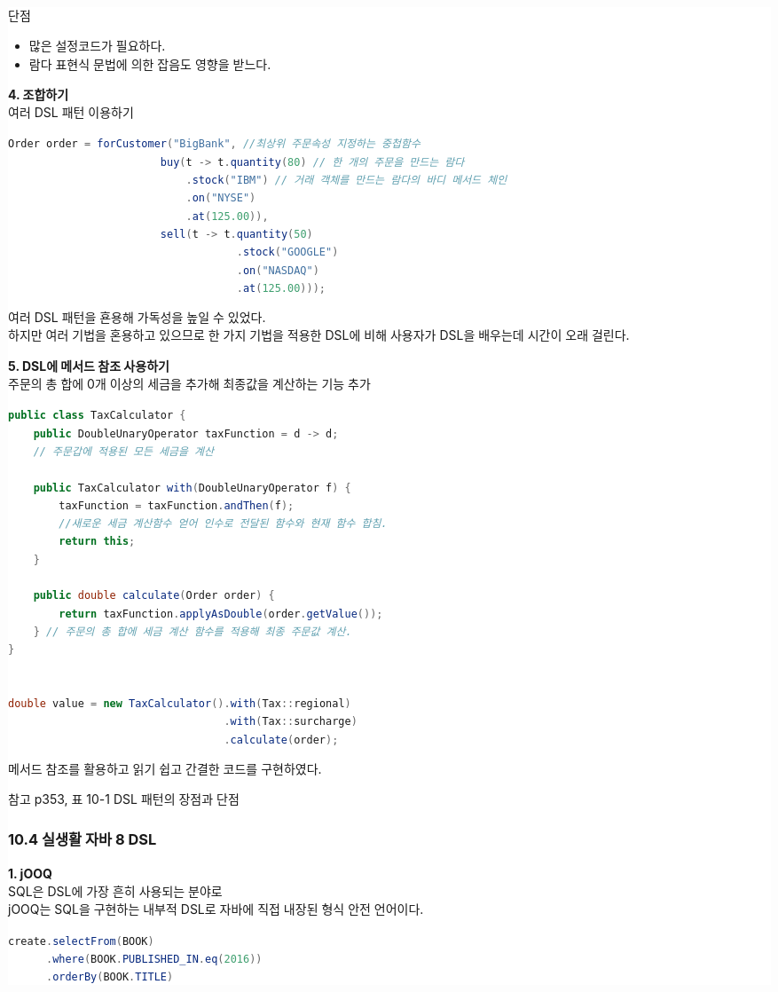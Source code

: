 단점 
- 많은 설정코드가 필요하다.
- 람다 표현식 문법에 의한 잡음도 영향을 받느다.

**4. 조합하기**  
여러 DSL 패턴 이용하기
```java
Order order = forCustomer("BigBank", //최상위 주문속성 지정하는 중첩함수
                        buy(t -> t.quantity(80) // 한 개의 주문을 만드는 람다
                            .stock("IBM") // 거래 객체를 만드는 람다의 바디 메서드 체인
                            .on("NYSE")
                            .at(125.00)),
                        sell(t -> t.quantity(50)
                                    .stock("GOOGLE")
                                    .on("NASDAQ")
                                    .at(125.00)));
```
여러 DSL 패턴을 횬용해 가독성을 높일 수 있었다.  
하지만 여러 기법을 혼용하고 있으므로 한 가지 기법을 적용한 DSL에 비해 사용자가 DSL을 배우는데 시간이 오래 걸린다.

**5. DSL에 메서드 참조 사용하기**  
주문의 총 합에 0개 이상의 세금을 추가해 최종값을 계산하는 기능 추가
```java
public class TaxCalculator {
    public DoubleUnaryOperator taxFunction = d -> d;
    // 주문갑에 적용된 모든 세금을 계산
    
    public TaxCalculator with(DoubleUnaryOperator f) {
        taxFunction = taxFunction.andThen(f); 
        //새로운 세금 계산함수 얻어 인수로 전달된 함수와 현재 함수 합침.
        return this;
    }
    
    public double calculate(Order order) {
        return taxFunction.applyAsDouble(order.getValue());
    } // 주문의 총 합에 세금 계산 함수를 적용해 최종 주문값 계산.
}


double value = new TaxCalculator().with(Tax::regional)
                                  .with(Tax::surcharge)
                                  .calculate(order);
```
메서드 참조를 활용하고 읽기 쉽고 간결한 코드를 구현하였다.

참고 p353, 
표 10-1 DSL 패턴의 장점과 단점

### 10.4  실생활 자바 8 DSL
**1. jOOQ**  
SQL은 DSL에 가장 흔히 사용되는 분야로   
jOOQ는 SQL을 구현하는 내부적 DSL로 자바에 직접 내장된 형식 안전 언어이다.  
```java
create.selectFrom(BOOK)
      .where(BOOK.PUBLISHED_IN.eq(2016))
      .orderBy(BOOK.TITLE)
```
